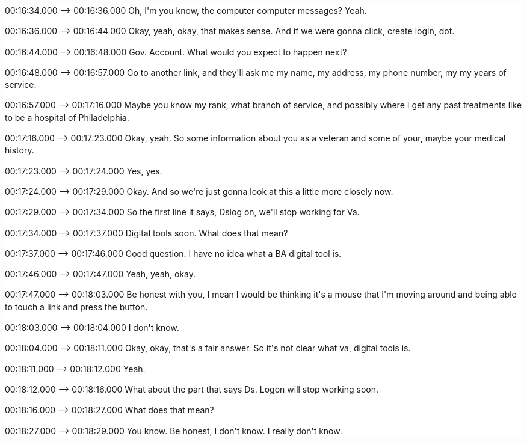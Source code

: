 00:16:34.000 --> 00:16:36.000
Oh, I'm you know, the computer computer messages? Yeah.

00:16:36.000 --> 00:16:44.000
Okay, yeah, okay, that makes sense. And if we were gonna click, create login, dot.

00:16:44.000 --> 00:16:48.000
Gov. Account. What would you expect to happen next?

00:16:48.000 --> 00:16:57.000
Go to another link, and they'll ask me my name, my address, my phone number, my my years of service.

00:16:57.000 --> 00:17:16.000
Maybe you know my rank, what branch of service, and possibly where I get any past treatments like to be a hospital of Philadelphia.

00:17:16.000 --> 00:17:23.000
Okay, yeah. So some information about you as a veteran and some of your, maybe your medical history.

00:17:23.000 --> 00:17:24.000
Yes, yes.

00:17:24.000 --> 00:17:29.000
Okay. And so we're just gonna look at this a little more closely now.

00:17:29.000 --> 00:17:34.000
So the first line it says, Dslog on, we'll stop working for Va.

00:17:34.000 --> 00:17:37.000
Digital tools soon. What does that mean?

00:17:37.000 --> 00:17:46.000
Good question. I have no idea what a BA digital tool is.

00:17:46.000 --> 00:17:47.000
Yeah, yeah, okay.

00:17:47.000 --> 00:18:03.000
Be honest with you, I mean I would be thinking it's a mouse that I'm moving around and being able to touch a link and press the button.

00:18:03.000 --> 00:18:04.000
I don't know.

00:18:04.000 --> 00:18:11.000
Okay, okay, that's a fair answer. So it's not clear what va, digital tools is.

00:18:11.000 --> 00:18:12.000
Yeah.

00:18:12.000 --> 00:18:16.000
What about the part that says Ds. Logon will stop working soon.

00:18:16.000 --> 00:18:27.000
What does that mean?

00:18:27.000 --> 00:18:29.000
You know. Be honest, I don't know. I really don't know.
